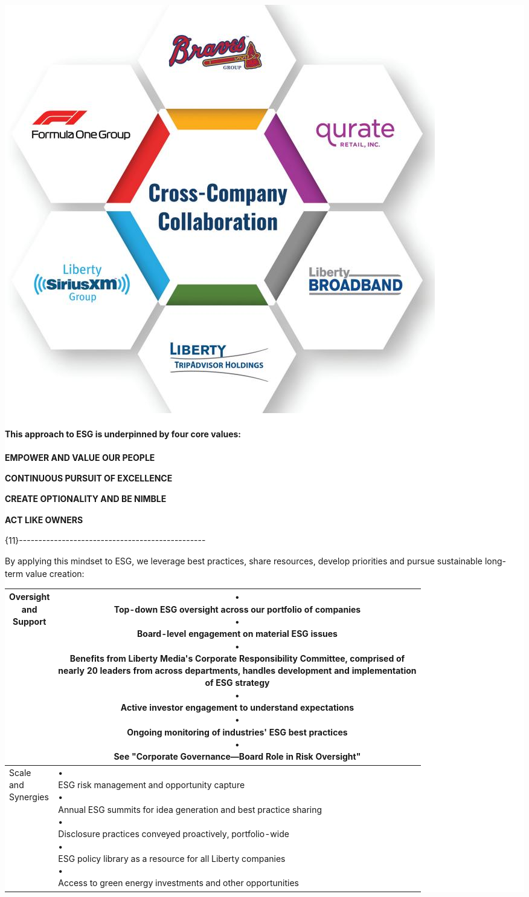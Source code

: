![](_page_10_Figure_3.jpeg)

#### **This approach to ESG is underpinned by four core values:**

**EMPOWER AND VALUE OUR PEOPLE**

**CONTINUOUS PURSUIT OF EXCELLENCE**

**CREATE OPTIONALITY AND BE NIMBLE**

**ACT LIKE OWNERS** 

{11}------------------------------------------------

By applying this mindset to ESG, we leverage best practices, share resources, develop priorities and pursue sustainable long-term value creation:

| Oversight<br>and<br>Support | •<br>Top-down ESG oversight across our portfolio of companies<br>•<br>Board-level engagement on material ESG issues<br>•<br>Benefits from Liberty Media's Corporate Responsibility Committee, comprised of<br>nearly 20 leaders from across departments, handles development and implementation<br>of ESG strategy<br>•<br>Active investor engagement to understand expectations<br>•<br>Ongoing monitoring of industries' ESG best practices<br>•<br>See "Corporate Governance—Board Role in Risk Oversight" |
|-----------------------------|---------------------------------------------------------------------------------------------------------------------------------------------------------------------------------------------------------------------------------------------------------------------------------------------------------------------------------------------------------------------------------------------------------------------------------------------------------------------------------------------------------------|
| Scale<br>and<br>Synergies   | •<br>ESG risk management and opportunity capture<br>•<br>Annual ESG summits for idea generation and best practice sharing<br>•<br>Disclosure practices conveyed proactively, portfolio-wide<br>•<br>ESG policy library as a resource for all Liberty companies<br>•<br>Access to green energy investments and other opportunities                                                                                                                                                                             |
